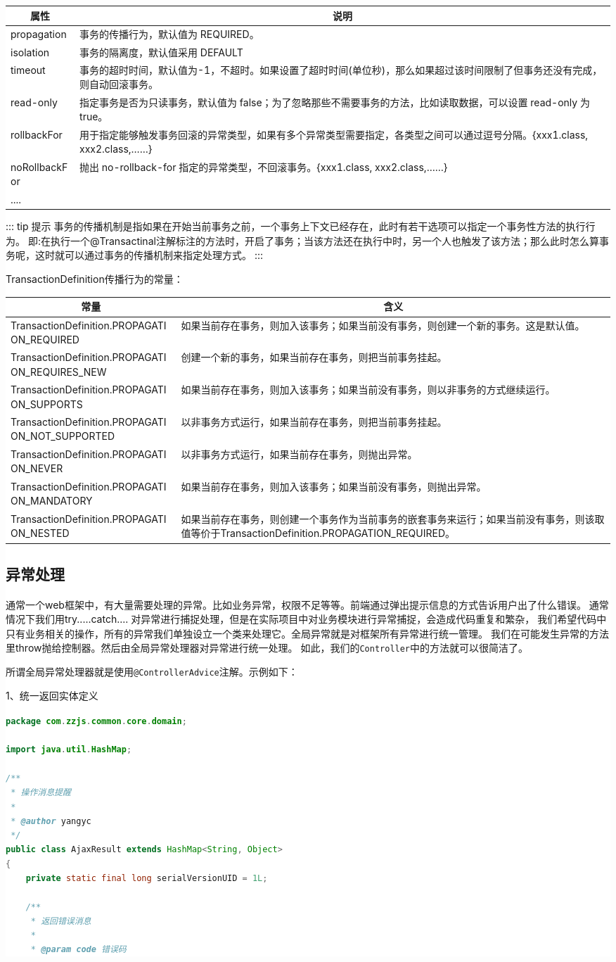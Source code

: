 | 属性                           | 说明                                  | 
| ------------------------------ | ------------------------------------- |
| propagation                    | 事务的传播行为，默认值为 REQUIRED。   | 
| isolation                      | 事务的隔离度，默认值采用 DEFAULT      | 
| timeout                        | 事务的超时时间，默认值为-1，不超时。如果设置了超时时间(单位秒)，那么如果超过该时间限制了但事务还没有完成，则自动回滚事务。       | 
| read-only                      | 指定事务是否为只读事务，默认值为 false；为了忽略那些不需要事务的方法，比如读取数据，可以设置 read-only 为 true。                 | 
| rollbackFor                    | 用于指定能够触发事务回滚的异常类型，如果有多个异常类型需要指定，各类型之间可以通过逗号分隔。{xxx1.class, xxx2.class,……}          |
| noRollbackFor                  | 抛出 no-rollback-for 指定的异常类型，不回滚事务。{xxx1.class, xxx2.class,……}                                                     | 
|.... |

::: tip 提示
事务的传播机制是指如果在开始当前事务之前，一个事务上下文已经存在，此时有若干选项可以指定一个事务性方法的执行行为。
即:在执行一个@Transactinal注解标注的方法时，开启了事务；当该方法还在执行中时，另一个人也触发了该方法；那么此时怎么算事务呢，这时就可以通过事务的传播机制来指定处理方式。
:::

TransactionDefinition传播行为的常量：

| 常量                                               | 含义                                                                                  |
| -------------------------------------------------- | ------------------------------------------------------------------------------------- |
| TransactionDefinition.PROPAGATION_REQUIRED         | 如果当前存在事务，则加入该事务；如果当前没有事务，则创建一个新的事务。这是默认值。    |
| TransactionDefinition.PROPAGATION_REQUIRES_NEW     | 创建一个新的事务，如果当前存在事务，则把当前事务挂起。                                |
| TransactionDefinition.PROPAGATION_SUPPORTS         | 如果当前存在事务，则加入该事务；如果当前没有事务，则以非事务的方式继续运行。          |
| TransactionDefinition.PROPAGATION_NOT_SUPPORTED    | 以非事务方式运行，如果当前存在事务，则把当前事务挂起。                                |
| TransactionDefinition.PROPAGATION_NEVER            | 以非事务方式运行，如果当前存在事务，则抛出异常。                                      |
| TransactionDefinition.PROPAGATION_MANDATORY        | 如果当前存在事务，则加入该事务；如果当前没有事务，则抛出异常。                        |
| TransactionDefinition.PROPAGATION_NESTED           | 如果当前存在事务，则创建一个事务作为当前事务的嵌套事务来运行；如果当前没有事务，则该取值等价于TransactionDefinition.PROPAGATION_REQUIRED。 |


## 异常处理

通常一个web框架中，有大量需要处理的异常。比如业务异常，权限不足等等。前端通过弹出提示信息的方式告诉用户出了什么错误。
通常情况下我们用try.....catch.... 对异常进行捕捉处理，但是在实际项目中对业务模块进行异常捕捉，会造成代码重复和繁杂，
我们希望代码中只有业务相关的操作，所有的异常我们单独设立一个类来处理它。全局异常就是对框架所有异常进行统一管理。
我们在可能发生异常的方法里throw抛给控制器。然后由全局异常处理器对异常进行统一处理。
如此，我们的`Controller`中的方法就可以很简洁了。  

所谓全局异常处理器就是使用`@ControllerAdvice`注解。示例如下： 

1、统一返回实体定义
```java
package com.zzjs.common.core.domain;

import java.util.HashMap;

/**
 * 操作消息提醒
 * 
 * @author yangyc
 */
public class AjaxResult extends HashMap<String, Object>
{
    private static final long serialVersionUID = 1L;

    /**
     * 返回错误消息
     * 
     * @param code 错误码
```